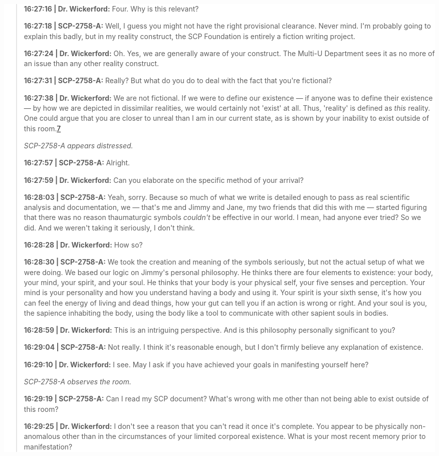 > **16:27:16 | Dr. Wickerford:** Four. Why is this relevant?
> 
> **16:27:18 | SCP-2758-A:** Well, I guess you might not have the right provisional clearance. Never mind. I'm probably going to explain this badly, but in my reality construct, the SCP Foundation is entirely a fiction writing project.
> 
> **16:27:24 | Dr. Wickerford:** Oh. Yes, we are generally aware of your construct. The Multi-U Department sees it as no more of an issue than any other reality construct.
> 
> **16:27:31 | SCP-2758-A:** Really? But what do you do to deal with the fact that you're fictional?
> 
> **16:27:38 | Dr. Wickerford:** We are not fictional. If we were to define our existence — if anyone was to define their existence — by how we are depicted in dissimilar realities, we would certainly not 'exist' at all. Thus, 'reality' is defined as _this_ reality. One could argue that you are closer to unreal than I am in our current state, as is shown by your inability to exist outside of this room.[7](javascript:;)
> 
> _SCP-2758-A appears distressed._
> 
> **16:27:57 | SCP-2758-A:** Alright.
> 
> **16:27:59 | Dr. Wickerford:** Can you elaborate on the specific method of your arrival?
> 
> **16:28:03 | SCP-2758-A:** Yeah, sorry. Because so much of what we write is detailed enough to pass as real scientific analysis and documentation, we — that's me and Jimmy and Jane, my two friends that did this with me — started figuring that there was no reason thaumaturgic symbols _couldn't_ be effective in our world. I mean, had anyone ever tried? So we did. And we weren't taking it seriously, I don't think.
> 
> **16:28:28 | Dr. Wickerford:** How so?
> 
> **16:28:30 | SCP-2758-A:** We took the creation and meaning of the symbols seriously, but not the actual setup of what we were doing. We based our logic on Jimmy's personal philosophy. He thinks there are four elements to existence: your body, your mind, your spirit, and your soul. He thinks that your body is your physical self, your five senses and perception. Your mind is your personality and how you understand having a body and using it. Your spirit is your sixth sense, it's how you can feel the energy of living and dead things, how your gut can tell you if an action is wrong or right. And your soul is you, the sapience inhabiting the body, using the body like a tool to communicate with other sapient souls in bodies.
> 
> **16:28:59 | Dr. Wickerford:** This is an intriguing perspective. And is this philosophy personally significant to you?
> 
> **16:29:04 | SCP-2758-A:** Not really. I think it's reasonable enough, but I don't firmly believe any explanation of existence.
> 
> **16:29:10 | Dr. Wickerford:** I see. May I ask if you have achieved your goals in manifesting yourself here?
> 
> _SCP-2758-A observes the room._
> 
> **16:29:19 | SCP-2758-A:** Can I read my SCP document? What's wrong with me other than not being able to exist outside of this room?
> 
> **16:29:25 | Dr. Wickerford:** I don't see a reason that you can't read it once it's complete. You appear to be physically non-anomalous other than in the circumstances of your limited corporeal existence. What is your most recent memory prior to manifestation?
> 